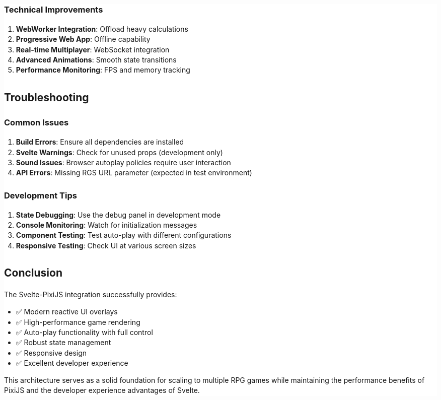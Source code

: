 ### Technical Improvements
1. **WebWorker Integration**: Offload heavy calculations
2. **Progressive Web App**: Offline capability
3. **Real-time Multiplayer**: WebSocket integration
4. **Advanced Animations**: Smooth state transitions
5. **Performance Monitoring**: FPS and memory tracking

## Troubleshooting

### Common Issues

1. **Build Errors**: Ensure all dependencies are installed
2. **Svelte Warnings**: Check for unused props (development only)
3. **Sound Issues**: Browser autoplay policies require user interaction
4. **API Errors**: Missing RGS URL parameter (expected in test environment)

### Development Tips

1. **State Debugging**: Use the debug panel in development mode
2. **Console Monitoring**: Watch for initialization messages
3. **Component Testing**: Test auto-play with different configurations
4. **Responsive Testing**: Check UI at various screen sizes

## Conclusion

The Svelte-PixiJS integration successfully provides:
- ✅ Modern reactive UI overlays
- ✅ High-performance game rendering
- ✅ Auto-play functionality with full control
- ✅ Robust state management
- ✅ Responsive design
- ✅ Excellent developer experience

This architecture serves as a solid foundation for scaling to multiple RPG games while maintaining the performance benefits of PixiJS and the developer experience advantages of Svelte.